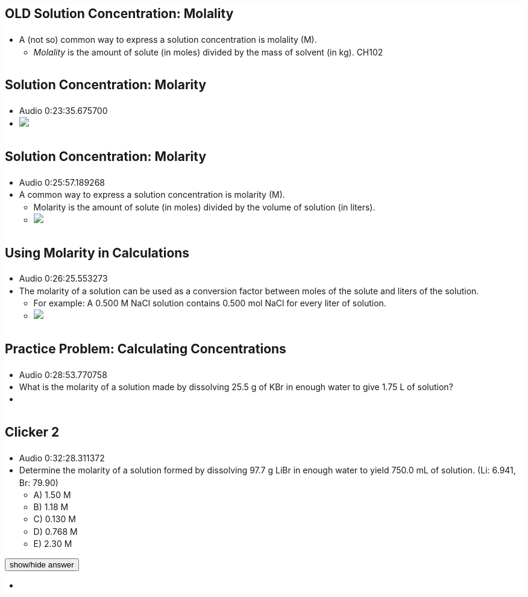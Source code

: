 ## OLD Solution Concentration: Molality

+ A (not so) common way to express a solution concentration is molality (M).
  + *Molality* is the amount of solute (in moles) divided by the mass of solvent (in kg). CH102

## Solution Concentration: Molarity

+ Audio 0:23:35.675700
+ ![](../../../assets/2016-10-10-remainder-of-ch-7-63cb4.png)

## Solution Concentration: Molarity

+ Audio 0:25:57.189268
+ A common way to express a solution concentration is molarity (M).
  + Molarity is the amount of solute (in moles) divided by the volume of solution (in liters).
  + ![](../../../assets/2016-10-10-remainder-of-ch-7-1e9a9.png)

## Using Molarity in Calculations

+ Audio 0:26:25.553273
+ The molarity of a solution can be used as a conversion
factor between moles of the solute and liters of the
solution.
  + For example: A 0.500 M NaCl solution contains 0.500 mol NaCl for every liter of solution.
  + ![](../../../assets/2016-10-10-remainder-of-ch-7-96bfb.png)

## Practice Problem: Calculating Concentrations

+ Audio 0:28:53.770758
+ What is the molarity of a solution made by dissolving 25.5 g of KBr in enough water to give 1.75 L of solution?
+ <iframe width="560" height="315" src="https://www.youtube.com/embed/8zmCcA1IK9k" frameborder="0" allowfullscreen></iframe>

## Clicker 2

+ Audio 0:32:28.311372
+ Determine the molarity of a solution formed by dissolving 97.7 g LiBr in enough water to yield 750.0 mL of solution. (Li: 6.941, Br: 79.90)
  + A) 1.50 M
  + B) 1.18 M
  + C) 0.130 M
  + D) 0.768 M
  + E) 2.30 M

<span id="cp2" style="display:none">A</span>
<input type="button" onclick="$('#cp2').toggle()" value="show/hide answer"/>

+ <iframe width="560" height="315" src="https://www.youtube.com/embed/LPQJppk1v6M" frameborder="0" allowfullscreen></iframe>
